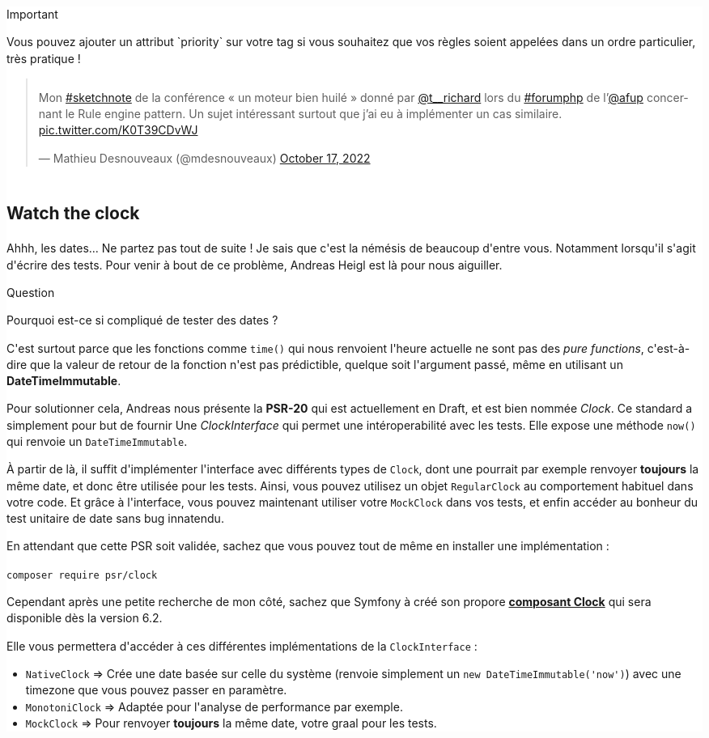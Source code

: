 <div  class="admonition important"  markdown="1"><p  class="admonition-title">Important</p>
Vous pouvez ajouter un attribut `priority` sur votre tag si vous souhaitez que vos règles soient appelées dans un ordre particulier, très pratique !
</div>

<div style="display: flex; justify-content: center;">
<blockquote class="twitter-tweet"><p lang="fr" dir="ltr">Mon <a href="https://twitter.com/hashtag/sketchnote?src=hash&amp;ref_src=twsrc%5Etfw">#sketchnote</a> de la conférence « un moteur bien huilé » donné par <a href="https://twitter.com/t__richard?ref_src=twsrc%5Etfw">@t__richard</a> lors du <a href="https://twitter.com/hashtag/forumphp?src=hash&amp;ref_src=twsrc%5Etfw">#forumphp</a> de l’<a href="https://twitter.com/afup?ref_src=twsrc%5Etfw">@afup</a> concernant le Rule engine pattern. Un sujet intéressant surtout que j’ai eu à implémenter un cas similaire. <a href="https://t.co/K0T39CDvWJ">pic.twitter.com/K0T39CDvWJ</a></p>&mdash; Mathieu Desnouveaux (@mdesnouveaux) <a href="https://twitter.com/mdesnouveaux/status/1581905545493037056?ref_src=twsrc%5Etfw">October 17, 2022</a></blockquote> <script async src="https://platform.twitter.com/widgets.js" charset="utf-8"></script>
</div>

## Watch the clock

Ahhh, les dates... Ne partez pas tout de suite ! Je sais que c'est la némésis de beaucoup d'entre vous. Notamment lorsqu'il s'agit d'écrire des tests.
Pour venir à bout de ce problème, Andreas Heigl est là pour nous aiguiller.

<div  class="admonition question"  markdown="1"><p  class="admonition-title">Question</p>
Pourquoi est-ce si compliqué de tester des dates ?
</div>


C'est surtout parce que les fonctions comme `time()` qui nous renvoient l'heure actuelle ne sont pas des *pure functions*, c'est-à-dire que la valeur de retour de la fonction n'est pas prédictible, quelque soit l'argument passé, même en utilisant un **DateTimeImmutable**.

Pour solutionner cela, Andreas nous présente la **PSR-20** qui est actuellement en Draft, et est bien nommée *Clock*.
Ce standard a simplement pour but de fournir Une *ClockInterface* qui permet une intéroperabilité avec les tests. Elle expose une méthode `now()` qui renvoie un `DateTimeImmutable`.

À partir de là, il suffit d'implémenter l'interface avec différents types de `Clock`, dont une pourrait par exemple renvoyer **toujours** la même date, et donc être utilisée pour les tests. Ainsi, vous pouvez utilisez un objet `RegularClock` au comportement habituel dans votre code. Et grâce à l'interface, vous pouvez maintenant utiliser votre `MockClock` dans vos tests, et enfin accéder au bonheur du test unitaire de date sans bug innatendu.

En attendant que cette PSR soit validée, sachez que vous pouvez tout de même en installer une implémentation :

``` shell
composer require psr/clock
```

Cependant après une petite recherche de mon côté, sachez que Symfony à créé son propore **[composant Clock](https://symfony.com/components/Clock)** qui sera disponible dès la version 6.2.

Elle vous permettera d'accéder à ces différentes implémentations de la `ClockInterface` :

- `NativeClock` => Crée une date basée sur celle du système (renvoie simplement un `new DateTimeImmutable('now')`) avec une timezone que vous pouvez passer en paramètre.
- `MonotoniClock` => Adaptée pour l'analyse de performance par exemple.
- `MockClock` => Pour renvoyer **toujours** la même date, votre graal pour les tests.
